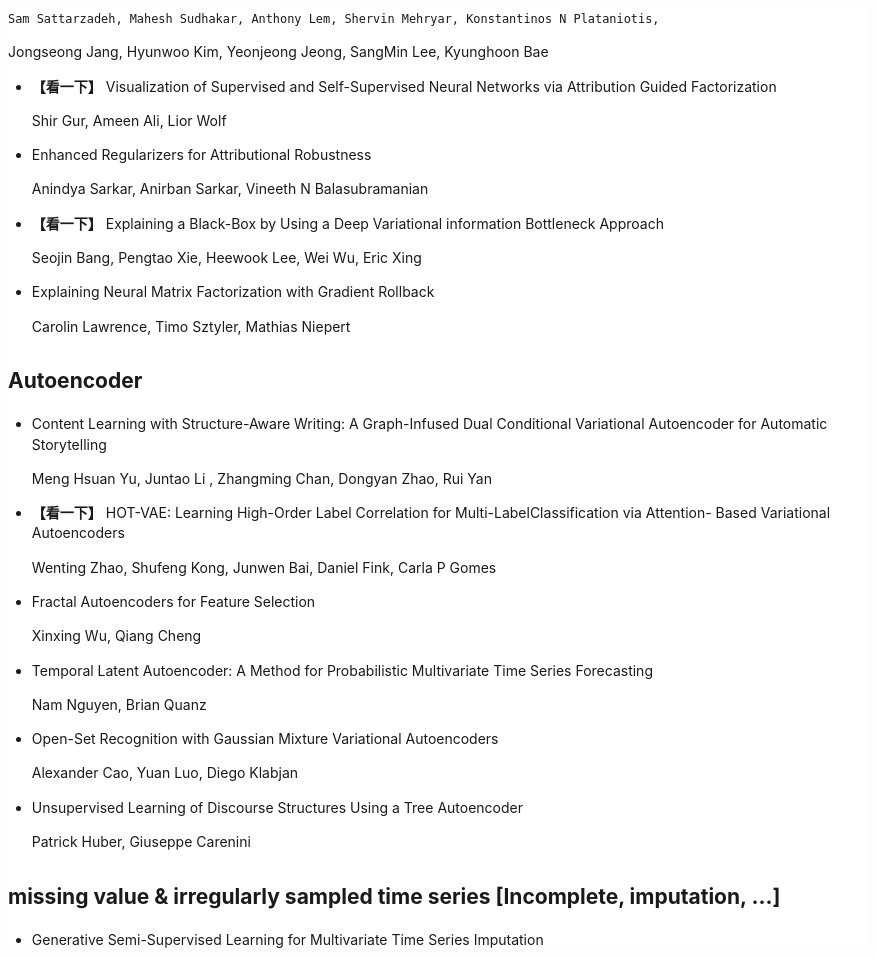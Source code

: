 	Sam Sattarzadeh, Mahesh Sudhakar, Anthony Lem, Shervin Mehryar, Konstantinos N Plataniotis,
Jongseong Jang, Hyunwoo Kim, Yeonjeong Jeong, SangMin Lee, Kyunghoon Bae

+ **【看一下】** Visualization of Supervised and Self-Supervised Neural Networks via Attribution Guided
Factorization

	Shir Gur, Ameen Ali, Lior Wolf

+ Enhanced Regularizers for Attributional Robustness

	Anindya Sarkar, Anirban Sarkar, Vineeth N Balasubramanian

+ **【看一下】** Explaining a Black-Box by Using a Deep Variational information Bottleneck Approach

	Seojin Bang, Pengtao Xie, Heewook Lee, Wei Wu, Eric Xing


+ Explaining Neural Matrix Factorization with Gradient Rollback

	Carolin Lawrence, Timo Sztyler, Mathias Niepert






## Autoencoder

+ Content Learning with Structure-Aware Writing: A Graph-Infused Dual Conditional
Variational Autoencoder for Automatic Storytelling

	Meng Hsuan Yu, Juntao Li , Zhangming Chan, Dongyan Zhao, Rui Yan

+ **【看一下】** HOT-VAE: Learning High-Order Label Correlation for Multi-LabelClassification via Attention-
Based Variational Autoencoders

	Wenting Zhao, Shufeng Kong, Junwen Bai, Daniel Fink, Carla P Gomes

+ Fractal Autoencoders for Feature Selection

	Xinxing Wu, Qiang Cheng

+ Temporal Latent Autoencoder: A Method for Probabilistic Multivariate Time Series
Forecasting

	Nam Nguyen, Brian Quanz

+ Open-Set Recognition with Gaussian Mixture Variational Autoencoders

	Alexander Cao, Yuan Luo, Diego Klabjan

+ Unsupervised Learning of Discourse Structures Using a Tree Autoencoder

	Patrick Huber, Giuseppe Carenini



## missing value & irregularly sampled time series \[Incomplete, imputation, ...\]

+ Generative Semi-Supervised Learning for Multivariate Time Series Imputation
